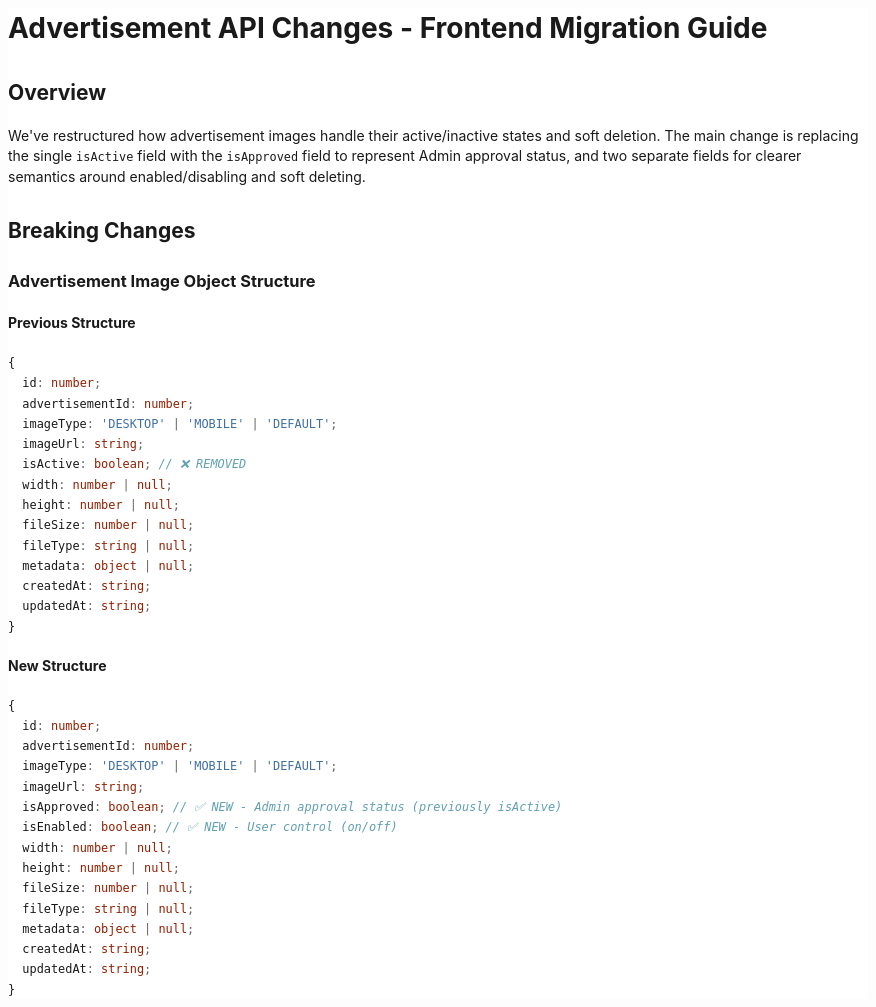 # Advertisement API Changes - Frontend Migration Guide

## Overview

We've restructured how advertisement images handle their active/inactive states and soft deletion. The main change is replacing the single `isActive` field with the `isApproved` field to represent Admin approval status, and two separate fields for clearer semantics around enabled/disabling and soft deleting.

## Breaking Changes

### Advertisement Image Object Structure

#### Previous Structure

```typescript
{
  id: number;
  advertisementId: number;
  imageType: 'DESKTOP' | 'MOBILE' | 'DEFAULT';
  imageUrl: string;
  isActive: boolean; // ❌ REMOVED
  width: number | null;
  height: number | null;
  fileSize: number | null;
  fileType: string | null;
  metadata: object | null;
  createdAt: string;
  updatedAt: string;
}
```

#### New Structure

```typescript
{
  id: number;
  advertisementId: number;
  imageType: 'DESKTOP' | 'MOBILE' | 'DEFAULT';
  imageUrl: string;
  isApproved: boolean; // ✅ NEW - Admin approval status (previously isActive)
  isEnabled: boolean; // ✅ NEW - User control (on/off)
  width: number | null;
  height: number | null;
  fileSize: number | null;
  fileType: string | null;
  metadata: object | null;
  createdAt: string;
  updatedAt: string;
}
```
